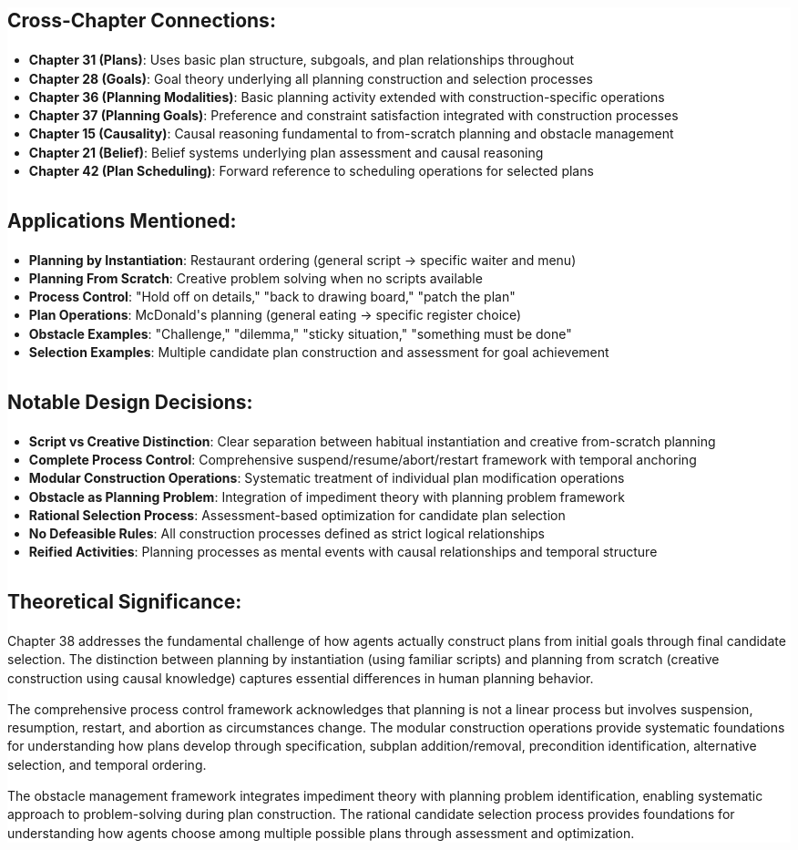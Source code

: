 
## Cross-Chapter Connections:
- **Chapter 31 (Plans)**: Uses basic plan structure, subgoals, and plan relationships throughout
- **Chapter 28 (Goals)**: Goal theory underlying all planning construction and selection processes
- **Chapter 36 (Planning Modalities)**: Basic planning activity extended with construction-specific operations
- **Chapter 37 (Planning Goals)**: Preference and constraint satisfaction integrated with construction processes
- **Chapter 15 (Causality)**: Causal reasoning fundamental to from-scratch planning and obstacle management
- **Chapter 21 (Belief)**: Belief systems underlying plan assessment and causal reasoning
- **Chapter 42 (Plan Scheduling)**: Forward reference to scheduling operations for selected plans

## Applications Mentioned:
- **Planning by Instantiation**: Restaurant ordering (general script → specific waiter and menu)
- **Planning From Scratch**: Creative problem solving when no scripts available
- **Process Control**: "Hold off on details," "back to drawing board," "patch the plan"
- **Plan Operations**: McDonald's planning (general eating → specific register choice)
- **Obstacle Examples**: "Challenge," "dilemma," "sticky situation," "something must be done"
- **Selection Examples**: Multiple candidate plan construction and assessment for goal achievement

## Notable Design Decisions:
- **Script vs Creative Distinction**: Clear separation between habitual instantiation and creative from-scratch planning
- **Complete Process Control**: Comprehensive suspend/resume/abort/restart framework with temporal anchoring
- **Modular Construction Operations**: Systematic treatment of individual plan modification operations
- **Obstacle as Planning Problem**: Integration of impediment theory with planning problem framework
- **Rational Selection Process**: Assessment-based optimization for candidate plan selection
- **No Defeasible Rules**: All construction processes defined as strict logical relationships
- **Reified Activities**: Planning processes as mental events with causal relationships and temporal structure

## Theoretical Significance:
Chapter 38 addresses the fundamental challenge of how agents actually construct plans from initial goals through final candidate selection. The distinction between planning by instantiation (using familiar scripts) and planning from scratch (creative construction using causal knowledge) captures essential differences in human planning behavior.

The comprehensive process control framework acknowledges that planning is not a linear process but involves suspension, resumption, restart, and abortion as circumstances change. The modular construction operations provide systematic foundations for understanding how plans develop through specification, subplan addition/removal, precondition identification, alternative selection, and temporal ordering.

The obstacle management framework integrates impediment theory with planning problem identification, enabling systematic approach to problem-solving during plan construction. The rational candidate selection process provides foundations for understanding how agents choose among multiple possible plans through assessment and optimization.
